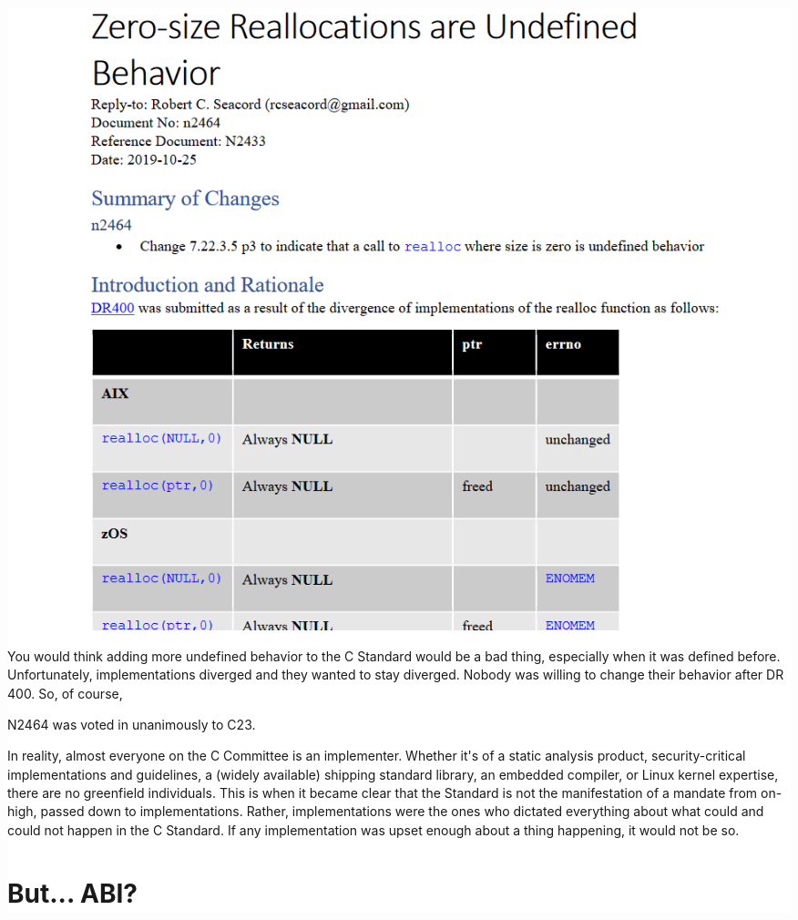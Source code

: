 [![Document N2464: "Zero-size Reallocations are Undefined Behavior"](/assets/img/2022/03/realloc-size-0-paper.png)](http://www.open-std.org/jtc1/sc22/wg14/www/docs/n2464.pdf)

You would think adding more undefined behavior to the C Standard would be a bad thing, especially when it was defined before. Unfortunately, implementations diverged and they wanted to stay diverged. Nobody was willing to change their behavior after DR 400. So, of course,

N2464 was voted in unanimously to C23.

In reality, almost everyone on the C Committee is an implementer. Whether it's of a static analysis product, security-critical  implementations and guidelines, a (widely available) shipping standard library, an embedded compiler, or Linux kernel expertise, there are no greenfield individuals. This is when it became clear that the Standard is not the manifestation of a mandate from on-high, passed down to implementations. Rather, implementations were the ones who dictated everything about what could and could not happen in the C Standard. If any implementation was upset enough about a thing happening, it would not be so.




# But... ABI?
